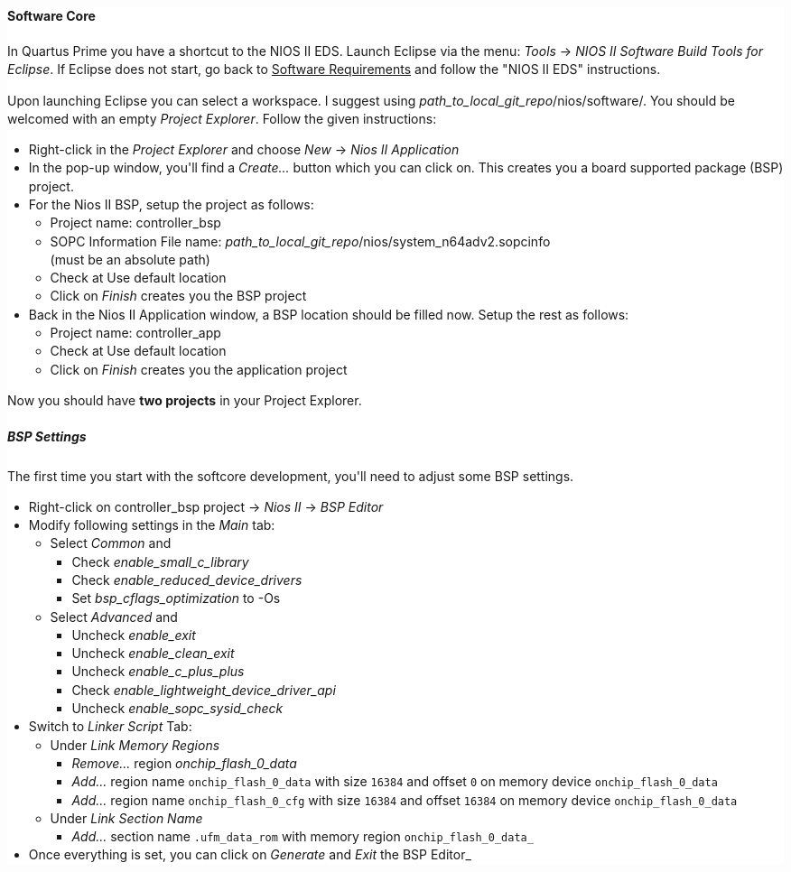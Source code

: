 
#### Software Core

In Quartus Prime you have a shortcut to the NIOS II EDS.
Launch Eclipse via the menu: _Tools_ -> _NIOS II Software Build Tools for Eclipse_.
If Eclipse does not start, go back to [Software Requirements](https://github.com/borti4938/n64adv2_fw#software-requirements) and follow the "NIOS II EDS" instructions.

Upon launching Eclipse you can select a workspace.
I suggest using _path\_to\_local\_git\_repo_/nios/software/.
You should be welcomed with an empty _Project Explorer_.
Follow the given instructions:

- Right-click in the _Project Explorer_ and choose _New_ -> _Nios II Application_
- In the pop-up window, you'll find a _Create..._ button which you can click on.
  This creates you a board supported package (BSP) project.
- For the Nios II BSP, setup the project as follows:
  - Project name: controller\_bsp
  - SOPC Information File name: _path\_to\_local\_git\_repo_/nios/system_n64adv2.sopcinfo  
    (must be an absolute path)
  - Check at Use default location
  - Click on _Finish_ creates you the BSP project
- Back in the Nios II Application window, a BSP location should be filled now.
  Setup the rest as follows:
  - Project name: controller\_app
  - Check at Use default location
  - Click on _Finish_ creates you the application project

Now you should have **two projects** in your Project Explorer.


##### BSP Settings

The first time you start with the softcore development, you'll need to adjust some BSP settings.
- Right-click on controller\_bsp project -> _Nios II_ -> _BSP Editor_
- Modify following settings in the _Main_ tab:
  - Select _Common_ and
    - Check _enable\_small\_c\_library_
    - Check _enable\_reduced\_device\_drivers_
    - Set _bsp\_cflags\_optimization_ to -Os
  - Select _Advanced_ and
    - Uncheck _enable\_exit_
    - Uncheck _enable\_clean\_exit_
    - Uncheck _enable\_c\_plus\_plus_
    - Check _enable\_lightweight\_device\_driver\_api_
    - Uncheck _enable\_sopc\_sysid\_check_
- Switch to _Linker Script_ Tab:
  - Under _Link Memory Regions_
    - _Remove..._ region _onchip\_flash\_0\_data_
    - _Add..._ region name `onchip_flash_0_data` with size `16384` and offset `0` on memory device `onchip_flash_0_data`
    - _Add..._ region name `onchip_flash_0_cfg` with size `16384` and offset `16384` on memory device `onchip_flash_0_data`
  - Under _Link Section Name_
    - _Add..._ section name `.ufm_data_rom` with memory region `onchip_flash_0_data_`
- Once everything is set, you can click on _Generate_ and _Exit_ the BSP Editor_
